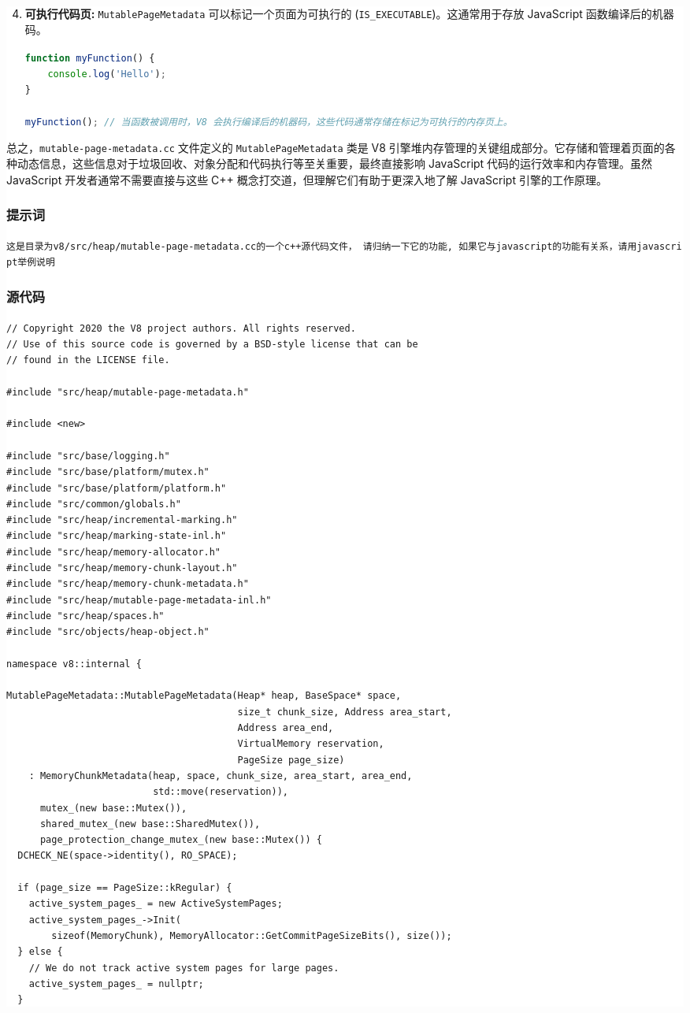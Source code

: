 4. **可执行代码页:** `MutablePageMetadata` 可以标记一个页面为可执行的 (`IS_EXECUTABLE`)。这通常用于存放 JavaScript 函数编译后的机器码。

   ```javascript
   function myFunction() {
       console.log('Hello');
   }

   myFunction(); // 当函数被调用时，V8 会执行编译后的机器码，这些代码通常存储在标记为可执行的内存页上。
   ```

总之，`mutable-page-metadata.cc` 文件定义的 `MutablePageMetadata` 类是 V8 引擎堆内存管理的关键组成部分。它存储和管理着页面的各种动态信息，这些信息对于垃圾回收、对象分配和代码执行等至关重要，最终直接影响 JavaScript 代码的运行效率和内存管理。虽然 JavaScript 开发者通常不需要直接与这些 C++ 概念打交道，但理解它们有助于更深入地了解 JavaScript 引擎的工作原理。

### 提示词
```
这是目录为v8/src/heap/mutable-page-metadata.cc的一个c++源代码文件， 请归纳一下它的功能, 如果它与javascript的功能有关系，请用javascript举例说明
```

### 源代码
```
// Copyright 2020 the V8 project authors. All rights reserved.
// Use of this source code is governed by a BSD-style license that can be
// found in the LICENSE file.

#include "src/heap/mutable-page-metadata.h"

#include <new>

#include "src/base/logging.h"
#include "src/base/platform/mutex.h"
#include "src/base/platform/platform.h"
#include "src/common/globals.h"
#include "src/heap/incremental-marking.h"
#include "src/heap/marking-state-inl.h"
#include "src/heap/memory-allocator.h"
#include "src/heap/memory-chunk-layout.h"
#include "src/heap/memory-chunk-metadata.h"
#include "src/heap/mutable-page-metadata-inl.h"
#include "src/heap/spaces.h"
#include "src/objects/heap-object.h"

namespace v8::internal {

MutablePageMetadata::MutablePageMetadata(Heap* heap, BaseSpace* space,
                                         size_t chunk_size, Address area_start,
                                         Address area_end,
                                         VirtualMemory reservation,
                                         PageSize page_size)
    : MemoryChunkMetadata(heap, space, chunk_size, area_start, area_end,
                          std::move(reservation)),
      mutex_(new base::Mutex()),
      shared_mutex_(new base::SharedMutex()),
      page_protection_change_mutex_(new base::Mutex()) {
  DCHECK_NE(space->identity(), RO_SPACE);

  if (page_size == PageSize::kRegular) {
    active_system_pages_ = new ActiveSystemPages;
    active_system_pages_->Init(
        sizeof(MemoryChunk), MemoryAllocator::GetCommitPageSizeBits(), size());
  } else {
    // We do not track active system pages for large pages.
    active_system_pages_ = nullptr;
  }
```